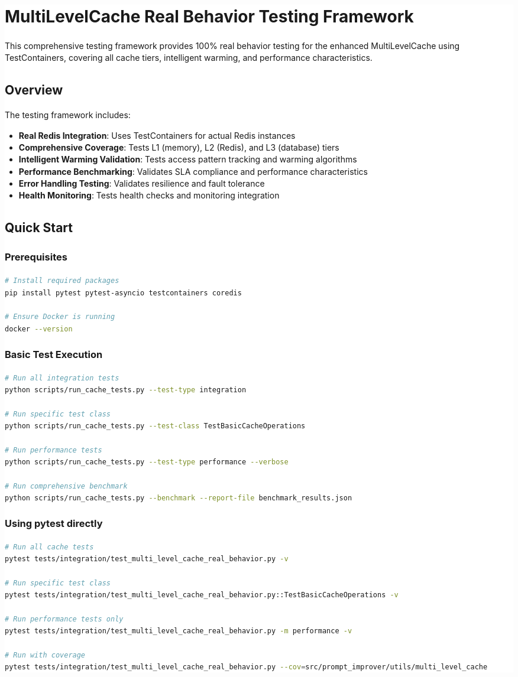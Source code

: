 # MultiLevelCache Real Behavior Testing Framework

This comprehensive testing framework provides 100% real behavior testing for the enhanced MultiLevelCache using TestContainers, covering all cache tiers, intelligent warming, and performance characteristics.

## Overview

The testing framework includes:

- **Real Redis Integration**: Uses TestContainers for actual Redis instances
- **Comprehensive Coverage**: Tests L1 (memory), L2 (Redis), and L3 (database) tiers
- **Intelligent Warming Validation**: Tests access pattern tracking and warming algorithms
- **Performance Benchmarking**: Validates SLA compliance and performance characteristics
- **Error Handling Testing**: Validates resilience and fault tolerance
- **Health Monitoring**: Tests health checks and monitoring integration

## Quick Start

### Prerequisites

```bash
# Install required packages
pip install pytest pytest-asyncio testcontainers coredis

# Ensure Docker is running
docker --version
```

### Basic Test Execution

```bash
# Run all integration tests
python scripts/run_cache_tests.py --test-type integration

# Run specific test class
python scripts/run_cache_tests.py --test-class TestBasicCacheOperations

# Run performance tests
python scripts/run_cache_tests.py --test-type performance --verbose

# Run comprehensive benchmark
python scripts/run_cache_tests.py --benchmark --report-file benchmark_results.json
```

### Using pytest directly

```bash
# Run all cache tests
pytest tests/integration/test_multi_level_cache_real_behavior.py -v

# Run specific test class
pytest tests/integration/test_multi_level_cache_real_behavior.py::TestBasicCacheOperations -v

# Run performance tests only
pytest tests/integration/test_multi_level_cache_real_behavior.py -m performance -v

# Run with coverage
pytest tests/integration/test_multi_level_cache_real_behavior.py --cov=src/prompt_improver/utils/multi_level_cache
```
